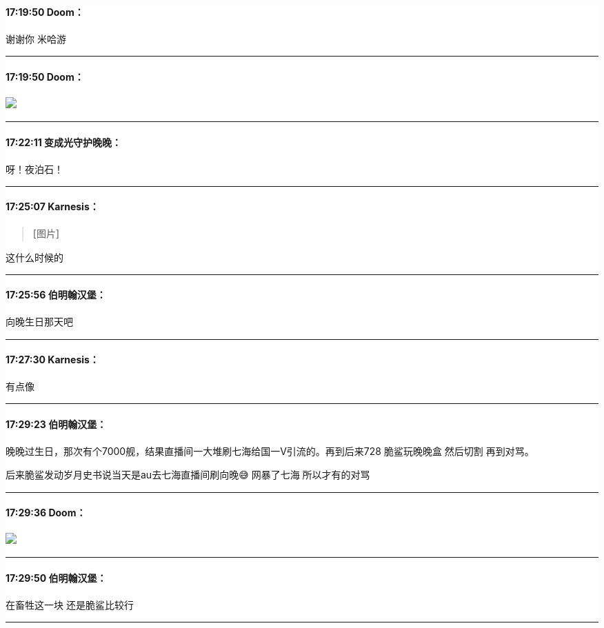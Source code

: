 #### 17:19:50  Doom：

谢谢你 米哈游

*****

#### 17:19:50  Doom：

![](http://gchat.qpic.cn/gchatpic_new/1747222904/614391357-3005829346-5B482B8159893F8506B847B3082D5D1A/0?term=2")

*****

#### 17:22:11  变成光守护晚晚：

呀！夜泊石！

*****

#### 17:25:07  Karnesis：

<blockquote>[图片]</blockquote>
 这什么时候的

*****

#### 17:25:56  伯明翰汉堡：

向晚生日那天吧

*****

#### 17:27:30  Karnesis：

有点像

*****

#### 17:29:23  伯明翰汉堡：

晚晚过生日，那次有个7000舰，结果直播间一大堆刷七海给国一V引流的。再到后来728 脆鲨玩晚晚盒  然后切割  再到对骂。

后来脆鲨发动岁月史书说当天是au去七海直播间刷向晚😅  网暴了七海  所以才有的对骂

*****

#### 17:29:36  Doom：

![](http://gchat.qpic.cn/gchatpic_new/1747222904/614391357-2465230940-CBBF9141F3DA503B145DC49F2EC5D588/0?term=2")

*****

#### 17:29:50  伯明翰汉堡：

在畜牲这一块  还是脆鲨比较行

*****
